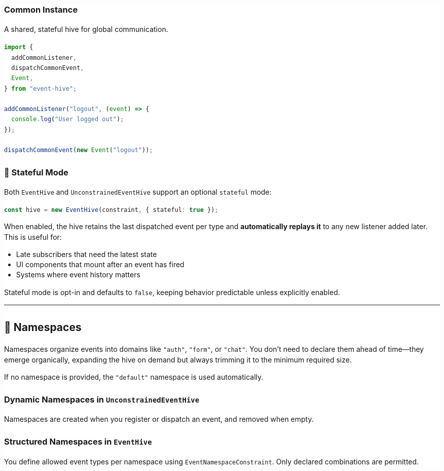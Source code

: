 ### Common Instance

A shared, stateful hive for global communication.

```ts
import {
  addCommonListener,
  dispatchCommonEvent,
  Event,
} from "event-hive";

addCommonListener("logout", (event) => {
  console.log("User logged out");
});

dispatchCommonEvent(new Event("logout"));
```

### 🧠 Stateful Mode

Both `EventHive` and `UnconstrainedEventHive` support an optional `stateful` mode:

```ts
const hive = new EventHive(constraint, { stateful: true });
```

When enabled, the hive retains the last dispatched event per type and **automatically replays it** to any new listener added later. This is useful for:

- Late subscribers that need the latest state
- UI components that mount after an event has fired
- Systems where event history matters

Stateful mode is opt-in and defaults to `false`, keeping behavior predictable unless explicitly enabled.

---

## 🧩 Namespaces

Namespaces organize events into domains like `"auth"`, `"form"`, or `"chat"`. You don’t need to declare them ahead of time—they emerge organically, expanding the hive on demand but always trimming it to the minimum required size.

If no namespace is provided, the `"default"` namespace is used automatically.

### Dynamic Namespaces in `UnconstrainedEventHive`

Namespaces are created when you register or dispatch an event, and removed when empty.

### Structured Namespaces in `EventHive`

You define allowed event types per namespace using `EventNamespaceConstraint`. Only declared combinations are permitted.
